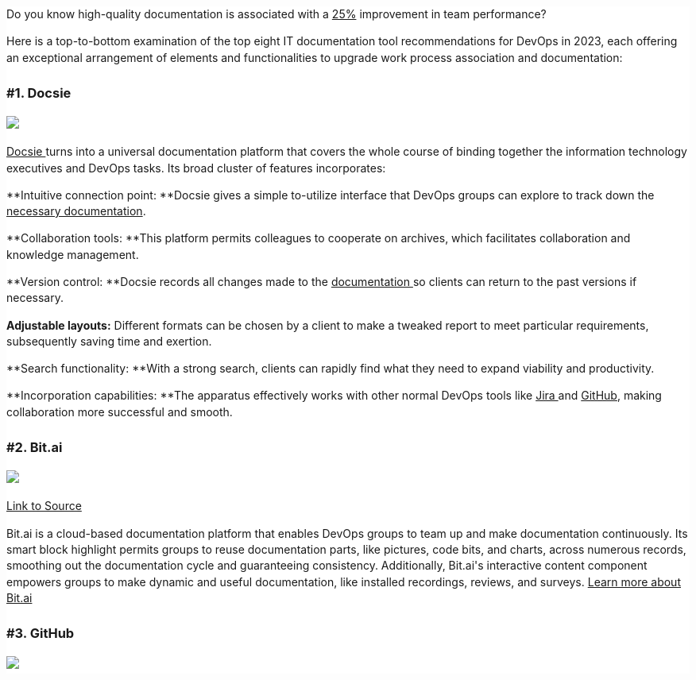 Do you know high-quality documentation is associated with a [25%](https://devops.com/latest-dora-report-highlights-importance-of-devops-culture/) improvement in team performance?

Here is a top-to-bottom examination of the top eight IT documentation tool recommendations for DevOps in 2023, each offering an exceptional arrangement of elements and functionalities to upgrade work process association and documentation:

### #1. Docsie

![](https://cdn.docsie.io/workspace_PfNzfGj3YfKKtTO4T/doc_QiqgSuNoJpspcExF3/file_NU9uh8XJoZl47EB4k/image4.jpg)

[Docsie ](https://www.docsie.io/)turns into a universal documentation platform that covers the whole course of binding together the information technology executives and DevOps tasks. Its broad cluster of features incorporates:

**Intuitive connection point: **Docsie gives a simple to-utilize interface that DevOps groups can explore to track down the [necessary documentation](https://www.docsie.io/blog/articles/what-is-process-documentation-and-why-is-it-important/).

**Collaboration tools: **This platform permits colleagues to cooperate on archives, which facilitates collaboration and knowledge management.

**Version control: **Docsie records all changes made to the [documentation ](https://www.docsie.io/blog/articles/do-you-want-to-create-informative-user-guides-our-10-top-tips-can-help/)so clients can return to the past versions if necessary.

**Adjustable layouts:** Different formats can be chosen by a client to make a tweaked report to meet particular requirements, subsequently saving time and exertion.

**Search functionality: **With a strong search, clients can rapidly find what they need to expand viability and productivity.

**Incorporation capabilities: **The apparatus effectively works with other normal DevOps tools like [Jira ](https://www.atlassian.com/software/jira)and [GitHub](https://github.com/), making collaboration more successful and smooth.

### #2. Bit.ai 

![](https://cdn.docsie.io/workspace_PfNzfGj3YfKKtTO4T/doc_QiqgSuNoJpspcExF3/file_54s4d8BFvr8gE87gW/image9.jpg)

[Link to Source](https://www.google.com/url?sa=i&url=https%3A%2F%2Fbit.ai%2F&psig=AOvVaw1Rod16YtE-JqAHCSHAMoaV&ust=1698676381321000&source=images&cd=vfe&opi=89978449&ved=0CBIQjRxqFwoTCOD9wea8m4IDFQAAAAAdAAAAABAb)

Bit.ai is a cloud-based documentation platform that enables DevOps groups to team up and make documentation continuously. Its smart block highlight permits groups to reuse documentation parts, like pictures, code bits, and charts, across numerous records, smoothing out the documentation cycle and guaranteeing consistency. Additionally, Bit.ai's interactive content component empowers groups to make dynamic and useful documentation, like installed recordings, reviews, and surveys. [Learn more about Bit.ai ](https://bit.ai/)

### #3. GitHub 

![](https://cdn.docsie.io/workspace_PfNzfGj3YfKKtTO4T/doc_QiqgSuNoJpspcExF3/file_l9XZXX1fZYDL3VmAn/image5.png)
